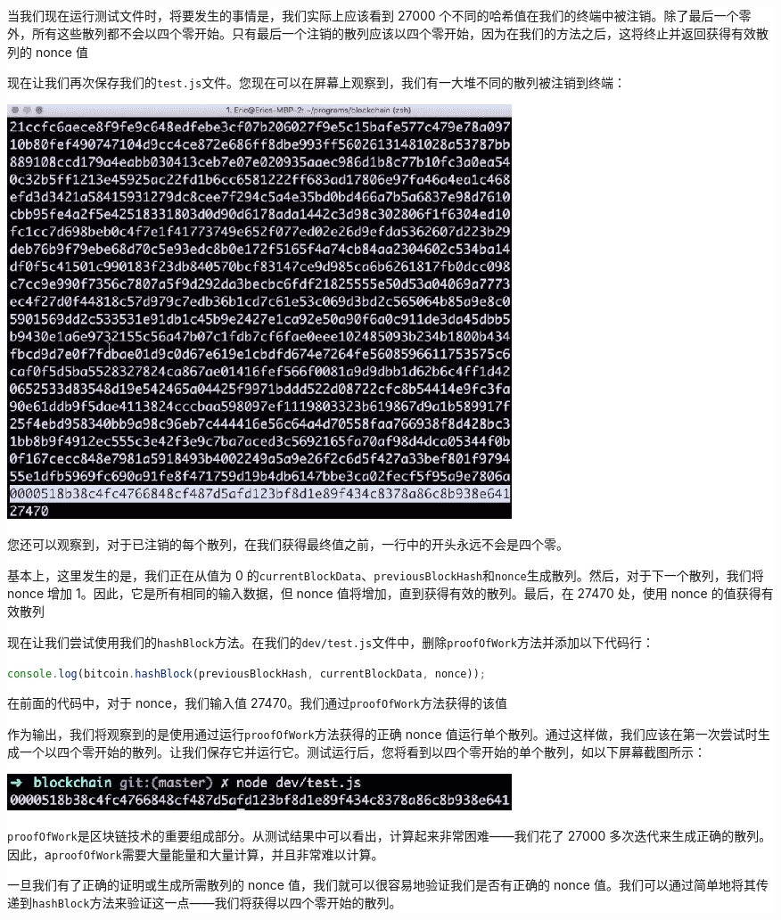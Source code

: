 当我们现在运行测试文件时，将要发生的事情是，我们实际上应该看到 27000 个不同的哈希值在我们的终端中被注销。除了最后一个零外，所有这些散列都不会以四个零开始。只有最后一个注销的散列应该以四个零开始，因为在我们的方法之后，这将终止并返回获得有效散列的 nonce 值

现在让我们再次保存我们的`test.js`文件。您现在可以在屏幕上观察到，我们有一大堆不同的散列被注销到终端：

![](img/0b29a624-1279-4b4b-b0a9-d0c8be618fc4.png)

您还可以观察到，对于已注销的每个散列，在我们获得最终值之前，一行中的开头永远不会是四个零。

基本上，这里发生的是，我们正在从值为 0 的`currentBlockData`、`previousBlockHash`和`nonce`生成散列。然后，对于下一个散列，我们将 nonce 增加 1。因此，它是所有相同的输入数据，但 nonce 值将增加，直到获得有效的散列。最后，在 27470 处，使用 nonce 的值获得有效散列

现在让我们尝试使用我们的`hashBlock`方法。在我们的`dev/test.js`文件中，删除`proofOfWork`方法并添加以下代码行：

```js
console.log(bitcoin.hashBlock(previousBlockHash, currentBlockData, nonce));
```

在前面的代码中，对于 nonce，我们输入值 27470。我们通过`proofOfWork`方法获得的该值

作为输出，我们将观察到的是使用通过运行`proofOfWork`方法获得的正确 nonce 值运行单个散列。通过这样做，我们应该在第一次尝试时生成一个以四个零开始的散列。让我们保存它并运行它。测试运行后，您将看到以四个零开始的单个散列，如以下屏幕截图所示：

![](img/cd81285c-c159-4a11-a439-8c12ae5f37ea.png)

`proofOfWork`是区块链技术的重要组成部分。从测试结果中可以看出，计算起来非常困难——我们花了 27000 多次迭代来生成正确的散列。因此，a`proofOfWork`需要大量能量和大量计算，并且非常难以计算。

一旦我们有了正确的证明或生成所需散列的 nonce 值，我们就可以很容易地验证我们是否有正确的 nonce 值。我们可以通过简单地将其传递到`hashBlock`方法来验证这一点——我们将获得以四个零开始的散列。
